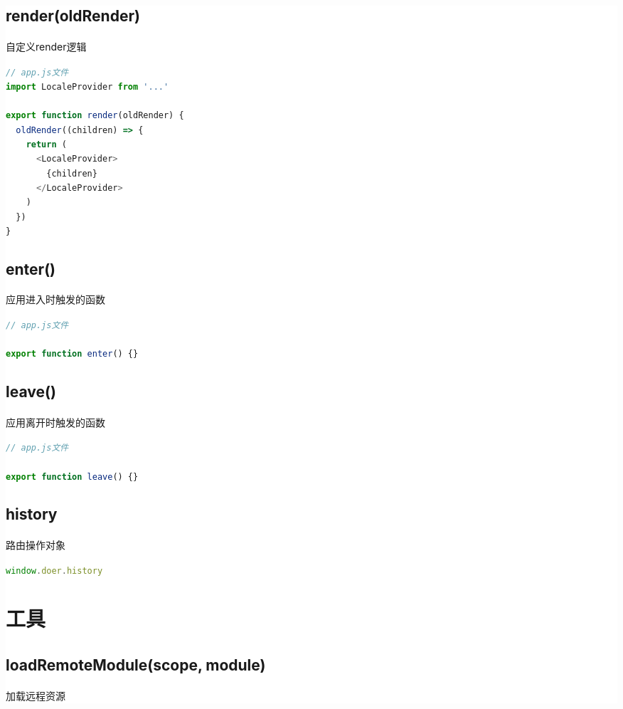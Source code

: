 ## render(oldRender)

自定义render逻辑

```js
// app.js文件
import LocaleProvider from '...'

export function render(oldRender) {
  oldRender((children) => {
    return (
      <LocaleProvider>
        {children}
      </LocaleProvider>
    )
  })
}
```

## enter()

应用进入时触发的函数

```js
// app.js文件

export function enter() {}
```

## leave()

应用离开时触发的函数

```js
// app.js文件

export function leave() {}
```

## history

路由操作对象

```js
window.doer.history
```

# 工具

## loadRemoteModule(scope, module)

加载远程资源
